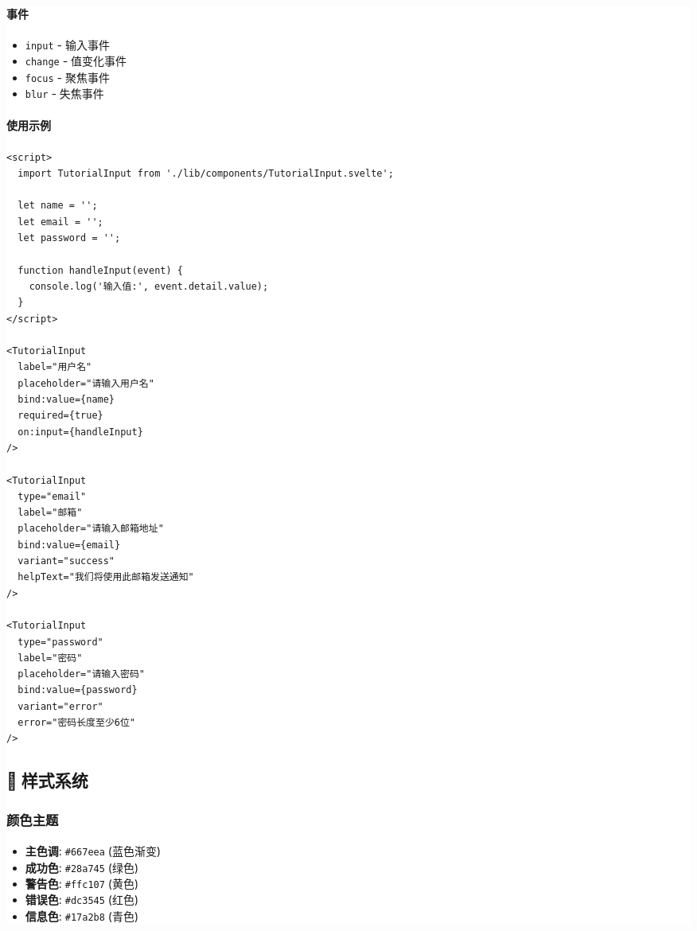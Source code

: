 #### 事件
- `input` - 输入事件
- `change` - 值变化事件
- `focus` - 聚焦事件
- `blur` - 失焦事件

#### 使用示例
```svelte
<script>
  import TutorialInput from './lib/components/TutorialInput.svelte';
  
  let name = '';
  let email = '';
  let password = '';
  
  function handleInput(event) {
    console.log('输入值:', event.detail.value);
  }
</script>

<TutorialInput
  label="用户名"
  placeholder="请输入用户名"
  bind:value={name}
  required={true}
  on:input={handleInput}
/>

<TutorialInput
  type="email"
  label="邮箱"
  placeholder="请输入邮箱地址"
  bind:value={email}
  variant="success"
  helpText="我们将使用此邮箱发送通知"
/>

<TutorialInput
  type="password"
  label="密码"
  placeholder="请输入密码"
  bind:value={password}
  variant="error"
  error="密码长度至少6位"
/>
```

## 🎨 样式系统

### 颜色主题
- **主色调**: `#667eea` (蓝色渐变)
- **成功色**: `#28a745` (绿色)
- **警告色**: `#ffc107` (黄色)
- **错误色**: `#dc3545` (红色)
- **信息色**: `#17a2b8` (青色)
